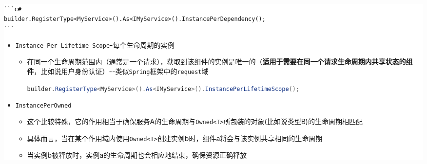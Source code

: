     ```c#
    builder.RegisterType<MyService>().As<IMyService>().InstancePerDependency();
    ```

* `Instance Per Lifetime Scope`-每个生命周期的实例

  * 在同一个生命周期范围内（通常是一个请求），获取到该组件的实例是唯一的（**适用于需要在同一个请求生命周期内共享状态的组件**，比如说用户身份认证）--类似`Spring`框架中的`request`域

    ```c#
    builder.RegisterType<MyService>().As<IMyService>().InstancePerLifetimeScope();
    ```

* `InstancePerOwned`

  * 这个比较特殊，它的作用相当于确保服务A的生命周期与`Owned<T>`所包装的对象(比如说类型B)的生命周期相匹配

  * 具体而言，当在某个作用域内使用`Owned<T>`创建实例b时，组件a将会与该实例共享相同的生命周期

  * 当实例b被释放时，实例a的生命周期也会相应地结束，确保资源正确释放

    